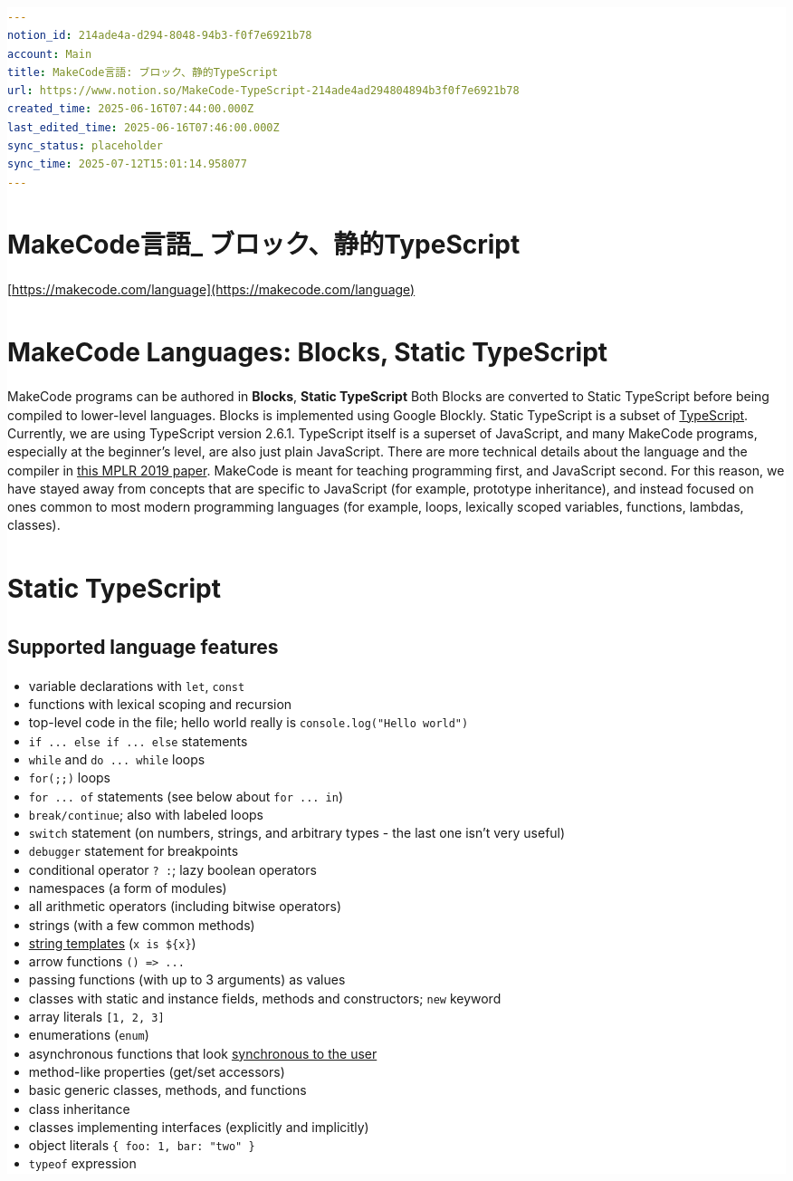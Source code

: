 ```yaml
---
notion_id: 214ade4a-d294-8048-94b3-f0f7e6921b78
account: Main
title: MakeCode言語: ブロック、静的TypeScript
url: https://www.notion.so/MakeCode-TypeScript-214ade4ad294804894b3f0f7e6921b78
created_time: 2025-06-16T07:44:00.000Z
last_edited_time: 2025-06-16T07:46:00.000Z
sync_status: placeholder
sync_time: 2025-07-12T15:01:14.958077
---
```

# MakeCode言語_ ブロック、静的TypeScript

[https://makecode.com/language](https://makecode.com/language)
# **MakeCode Languages: Blocks, Static TypeScript**
MakeCode programs can be authored in **Blocks**, **Static TypeScript**
Both Blocks are converted to Static TypeScript before being compiled to lower-level languages. Blocks is implemented using Google Blockly.
Static TypeScript is a subset of [TypeScript](https://www.typescriptlang.org/). Currently, we are using TypeScript version 2.6.1. TypeScript itself is a superset of JavaScript, and many MakeCode programs, especially at the beginner’s level, are also just plain JavaScript. There are more technical details about the language and the compiler in [this MPLR 2019 paper](https://www.microsoft.com/en-us/research/publication/static-typescript/).
MakeCode is meant for teaching programming first, and JavaScript second. For this reason, we have stayed away from concepts that are specific to JavaScript (for example, prototype inheritance), and instead focused on ones common to most modern programming languages (for example, loops, lexically scoped variables, functions, lambdas, classes).
# **Static TypeScript**
## **Supported language features**
- variable declarations with `let`, `const`
- functions with lexical scoping and recursion
- top-level code in the file; hello world really is `console.log("Hello world")`
- `if ... else if ... else` statements
- `while` and `do ... while` loops
- `for(;;)` loops
- `for ... of` statements (see below about `for ... in`)
- `break/continue`; also with labeled loops
- `switch` statement (on numbers, strings, and arbitrary types - the last one isn’t very useful)
- `debugger` statement for breakpoints
- conditional operator `? :`; lazy boolean operators
- namespaces (a form of modules)
- all arithmetic operators (including bitwise operators)
- strings (with a few common methods)
- [string templates](https://developer.mozilla.org/en-US/docs/Web/JavaScript/Reference/Template_literals) (``x is ${x}``)
- arrow functions `() => ...`
- passing functions (with up to 3 arguments) as values
- classes with static and instance fields, methods and constructors; `new` keyword
- array literals `[1, 2, 3]`
- enumerations (`enum`)
- asynchronous functions that look [synchronous to the user](https://makecode.com/async)
- method-like properties (get/set accessors)
- basic generic classes, methods, and functions
- class inheritance
- classes implementing interfaces (explicitly and implicitly)
- object literals `{ foo: 1, bar: "two" }`
- `typeof` expression
